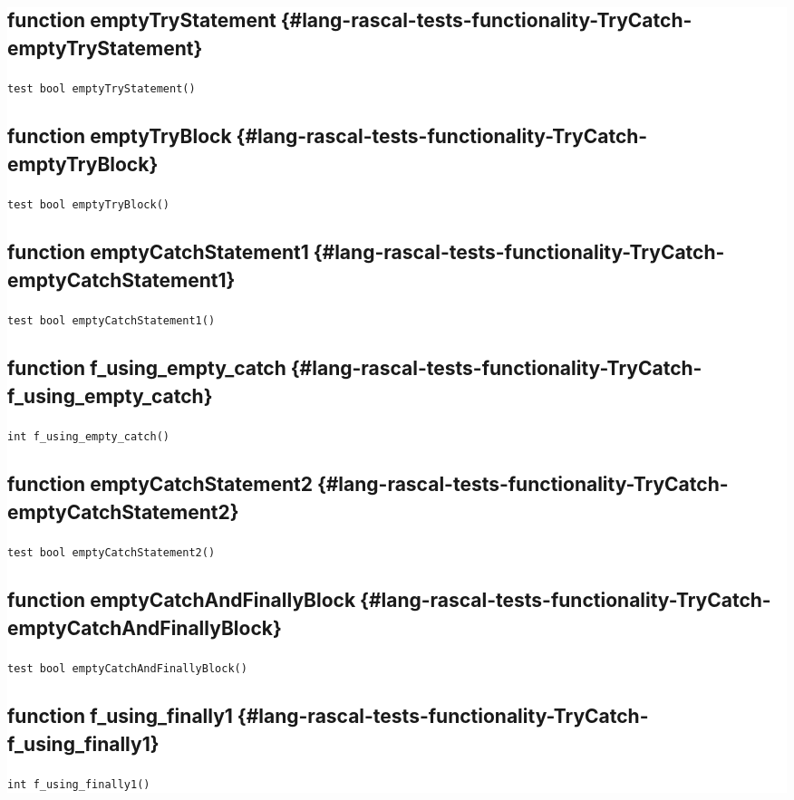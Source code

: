 ## function emptyTryStatement {#lang-rascal-tests-functionality-TryCatch-emptyTryStatement}

```rascal
test bool emptyTryStatement()

```

## function emptyTryBlock {#lang-rascal-tests-functionality-TryCatch-emptyTryBlock}

```rascal
test bool emptyTryBlock()

```

## function emptyCatchStatement1 {#lang-rascal-tests-functionality-TryCatch-emptyCatchStatement1}

```rascal
test bool emptyCatchStatement1()

```

## function f_using_empty_catch {#lang-rascal-tests-functionality-TryCatch-f_using_empty_catch}

```rascal
int f_using_empty_catch()

```

## function emptyCatchStatement2 {#lang-rascal-tests-functionality-TryCatch-emptyCatchStatement2}

```rascal
test bool emptyCatchStatement2()

```

## function emptyCatchAndFinallyBlock {#lang-rascal-tests-functionality-TryCatch-emptyCatchAndFinallyBlock}

```rascal
test bool emptyCatchAndFinallyBlock()

```

## function f_using_finally1 {#lang-rascal-tests-functionality-TryCatch-f_using_finally1}

```rascal
int f_using_finally1()

```
